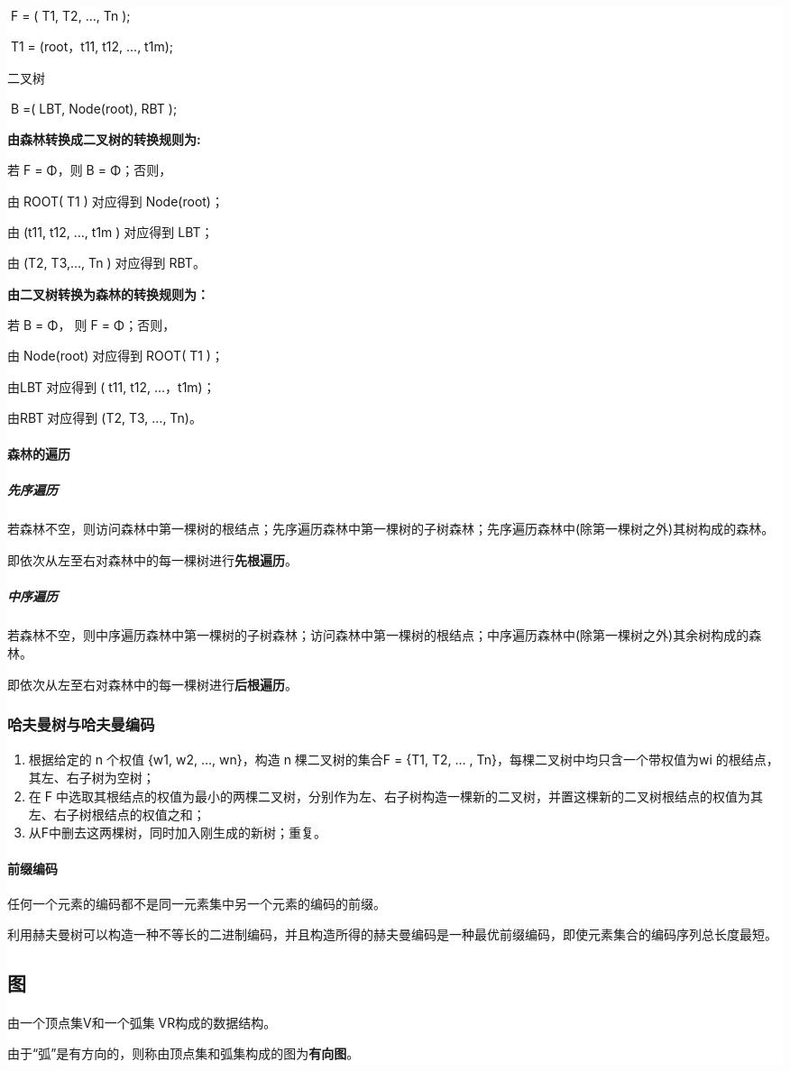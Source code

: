​     F = ( T1, T2, …, Tn );

​     T1 = (root，t11, t12, …, t1m);

二叉树

​     B =( LBT, Node(root), RBT );

**由森林转换成二叉树的转换规则为:**

若 F = Φ，则 B = Φ；否则，

由 ROOT( T1 ) 对应得到 Node(root)；

由 (t11, t12, …, t1m ) 对应得到 LBT；

由 (T2, T3,…, Tn ) 对应得到 RBT。

**由二叉树转换为森林的转换规则为：**

若 B = Φ， 则 F = Φ；否则，

由 Node(root) 对应得到 ROOT( T1 )；

由LBT 对应得到 ( t11, t12, …，t1m)；

由RBT 对应得到 (T2, T3, …, Tn)。

#### 森林的遍历

##### 先序遍历

若森林不空，则访问森林中第一棵树的根结点；先序遍历森林中第一棵树的子树森林；先序遍历森林中(除第一棵树之外)其树构成的森林。

即依次从左至右对森林中的每一棵树进行**先根遍历**。

##### 中序遍历

若森林不空，则中序遍历森林中第一棵树的子树森林；访问森林中第一棵树的根结点；中序遍历森林中(除第一棵树之外)其余树构成的森林。

即依次从左至右对森林中的每一棵树进行**后根遍历**。

### 哈夫曼树与哈夫曼编码 

1. 根据给定的 n 个权值 {w1, w2, …, wn}，构造 n 棵二叉树的集合F = {T1,   T2,  … , Tn}，每棵二叉树中均只含一个带权值为wi 的根结点，其左、右子树为空树；
2. 在 F 中选取其根结点的权值为最小的两棵二叉树，分别作为左、右子树构造一棵新的二叉树，并置这棵新的二叉树根结点的权值为其左、右子树根结点的权值之和；
3. 从F中删去这两棵树，同时加入刚生成的新树；重复。

#### 前缀编码

任何一个元素的编码都不是同一元素集中另一个元素的编码的前缀。

利用赫夫曼树可以构造一种不等长的二进制编码，并且构造所得的赫夫曼编码是一种最优前缀编码，即使元素集合的编码序列总长度最短。

## 图

由一个顶点集V和一个弧集 VR构成的数据结构。

由于“弧”是有方向的，则称由顶点集和弧集构成的图为**有向图**。
